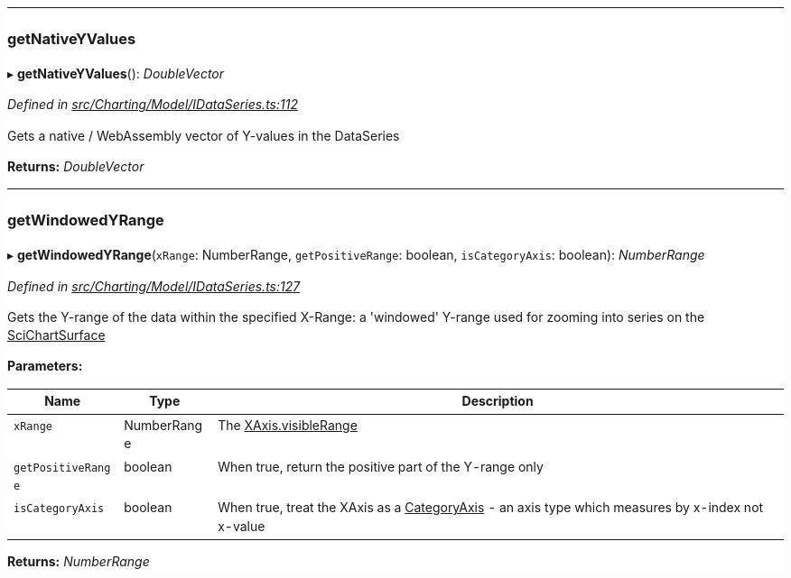 ___

###  getNativeYValues

▸ **getNativeYValues**(): *DoubleVector*

*Defined in [src/Charting/Model/IDataSeries.ts:112](https://github.com/ABTSoftware/SciChart.Dev/blob/272ab7fc7f/Web/src/SciChart/src/Charting/Model/IDataSeries.ts#L112)*

Gets a native / WebAssembly vector of Y-values in the DataSeries

**Returns:** *DoubleVector*

___

###  getWindowedYRange

▸ **getWindowedYRange**(`xRange`: NumberRange, `getPositiveRange`: boolean, `isCategoryAxis`: boolean): *NumberRange*

*Defined in [src/Charting/Model/IDataSeries.ts:127](https://github.com/ABTSoftware/SciChart.Dev/blob/272ab7fc7f/Web/src/SciChart/src/Charting/Model/IDataSeries.ts#L127)*

Gets the Y-range of the data within the specified X-Range: a 'windowed'
Y-range used for zooming into series on the [SciChartSurface](../classes/scichartsurface.md)

**Parameters:**

Name | Type | Description |
------ | ------ | ------ |
`xRange` | NumberRange | The [XAxis.visibleRange](../classes/axiscore.md#visiblerange) |
`getPositiveRange` | boolean | When true, return the positive part of the Y-range only |
`isCategoryAxis` | boolean | When true, treat the XAxis as a [CategoryAxis](../classes/categoryaxis.md) - an axis type which measures by x-index not x-value  |

**Returns:** *NumberRange*
